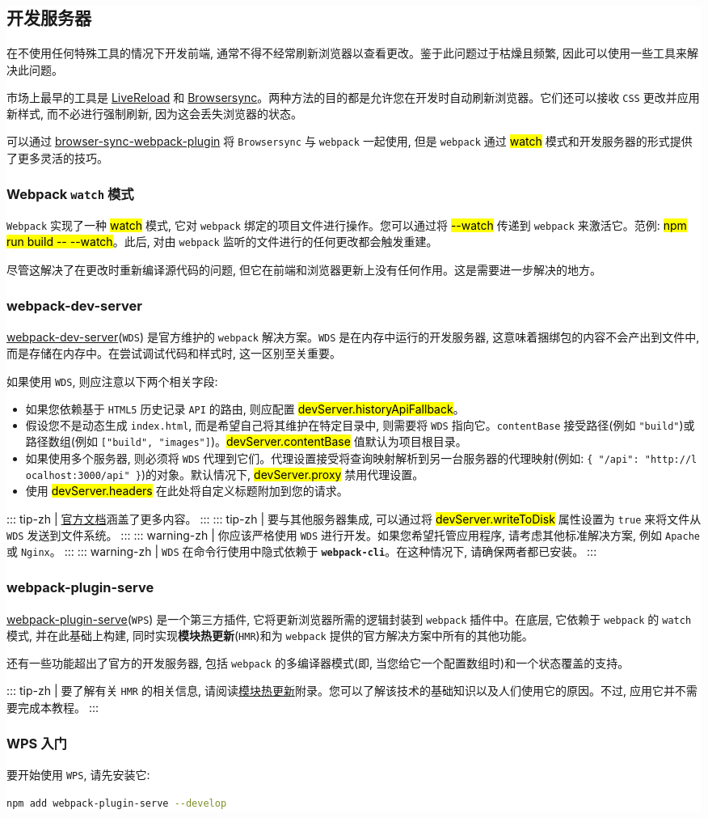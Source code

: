 ## 开发服务器
在不使用任何特殊工具的情况下开发前端, 通常不得不经常刷新浏览器以查看更改。鉴于此问题过于枯燥且频繁, 因此可以使用一些工具来解决此问题。

市场上最早的工具是 [LiveReload](http://livereload.com/) 和 [Browsersync](http://www.browsersync.io/)。两种方法的目的都是允许您在开发时自动刷新浏览器。它们还可以接收 `CSS` 更改并应用新样式, 而不必进行强制刷新, 因为这会丢失浏览器的状态。

可以通过 [browser-sync-webpack-plugin](https://www.npmjs.com/package/browser-sync-webpack-plugin) 将 `Browsersync` 与 `webpack` 一起使用, 但是 `webpack` 通过 <mark>watch</mark> 模式和开发服务器的形式提供了更多灵活的技巧。

### Webpack `watch` 模式
`Webpack` 实现了一种 <mark>watch</mark> 模式, 它对 `webpack` 绑定的项目文件进行操作。您可以通过将 <mark>--watch</mark> 传递到 `webpack` 来激活它。范例: <mark>npm run build -- --watch</mark>。此后, 对由 `webpack` 监听的文件进行的任何更改都会触发重建。

尽管这解决了在更改时重新编译源代码的问题, 但它在前端和浏览器更新上没有任何作用。这是需要进一步解决的地方。

### webpack-dev-server
[webpack-dev-server](https://www.npmjs.com/package/webpack-dev-server)(`WDS`) 是官方维护的 `webpack` 解决方案。`WDS` 是在内存中运行的开发服务器, 这意味着捆绑包的内容不会产出到文件中, 而是存储在内存中。在尝试调试代码和样式时, 这一区别至关重要。

如果使用 `WDS`, 则应注意以下两个相关字段:
- 如果您依赖基于 `HTML5` 历史记录 `API` 的路由, 则应配置 <mark>devServer.historyApiFallback</mark>。
- 假设您不是动态生成 `index.html`, 而是希望自己将其维护在特定目录中, 则需要将 `WDS` 指向它。`contentBase` 接受路径(例如 `"build"`)或路径数组(例如 `["build", "images"]`)。<mark>devServer.contentBase</mark> 值默认为项目根目录。
- 如果使用多个服务器, 则必须将 `WDS` 代理到它们。代理设置接受将查询映射解析到另一台服务器的代理映射(例如: `{ "/api": "http://localhost:3000/api" }`)的对象。默认情况下, <mark>devServer.proxy</mark> 禁用代理设置。
- 使用 <mark>devServer.headers</mark> 在此处将自定义标题附加到您的请求。

::: tip-zh | 
[官方文档](https://webpack.js.org/configuration/dev-server/)涵盖了更多内容。
:::
::: tip-zh | 
要与其他服务器集成, 可以通过将 <mark>devServer.writeToDisk</mark> 属性设置为 `true` 来将文件从 `WDS` 发送到文件系统。
:::
::: warning-zh | 
你应该严格使用 `WDS` 进行开发。如果您希望托管应用程序, 请考虑其他标准解决方案, 例如 `Apache` 或 `Nginx`。
:::
::: warning-zh | 
`WDS` 在命令行使用中隐式依赖于 **`webpack-cli`**。在这种情况下, 请确保两者都已安装。
:::

### webpack-plugin-serve
[webpack-plugin-serve](https://www.npmjs.com/package/webpack-plugin-serve)(`WPS`) 是一个第三方插件, 它将更新浏览器所需的逻辑封装到 `webpack` 插件中。在底层, 它依赖于 `webpack` 的 `watch` 模式, 并在此基础上构建, 同时实现**模块热更新**(`HMR`)和为 `webpack` 提供的官方解决方案中所有的其他功能。

还有一些功能超出了官方的开发服务器, 包括 `webpack` 的多编译器模式(即, 当您给它一个配置数组时)和一个状态覆盖的支持。

::: tip-zh | 
要了解有关 `HMR` 的相关信息, 请阅读[模块热更新](../Appendices/hmr.html)附录。您可以了解该技术的基础知识以及人们使用它的原因。不过, 应用它并不需要完成本教程。
:::

### WPS 入门
要开始使用 `WPS`, 请先安装它:
```bash
npm add webpack-plugin-serve --develop
```
